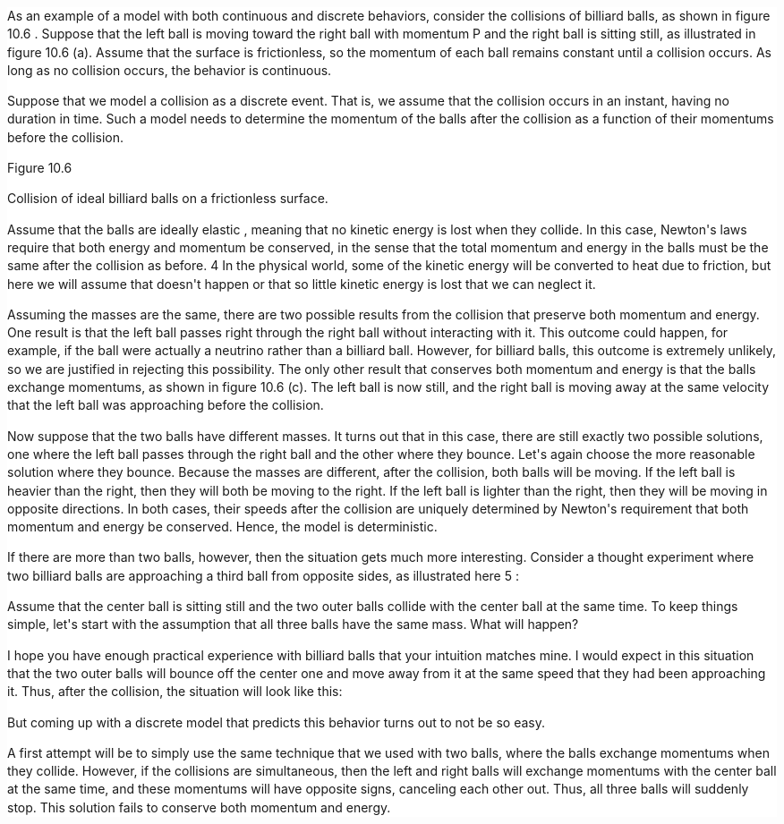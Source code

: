 As an example of a model with both continuous and discrete behaviors, consider the collisions of billiard balls, as shown in figure 10.6 . Suppose that the left ball is moving toward the right ball with momentum P and the right ball is sitting still, as illustrated in figure 10.6 (a). Assume that the surface is frictionless, so the momentum of each ball remains constant until a collision occurs. As long as no collision occurs, the behavior is continuous.

Suppose that we model a collision as a discrete event. That is, we assume that the collision occurs in an instant, having no duration in time. Such a model needs to determine the momentum of the balls after the collision as a function of their momentums before the collision.

Figure 10.6

Collision of ideal billiard balls on a frictionless surface.

Assume that the balls are ideally elastic , meaning that no kinetic energy is lost when they collide. In this case, Newton's laws require that both energy and momentum be conserved, in the sense that the total momentum and energy in the balls must be the same after the collision as before. 4 In the physical world, some of the kinetic energy will be converted to heat due to friction, but here we will assume that doesn't happen or that so little kinetic energy is lost that we can neglect it.

Assuming the masses are the same, there are two possible results from the collision that preserve both momentum and energy. One result is that the left ball passes right through the right ball without interacting with it. This outcome could happen, for example, if the ball were actually a neutrino rather than a billiard ball. However, for billiard balls, this outcome is extremely unlikely, so we are justified in rejecting this possibility. The only other result that conserves both momentum and energy is that the balls exchange momentums, as shown in figure 10.6 (c). The left ball is now still, and the right ball is moving away at the same velocity that the left ball was approaching before the collision.

Now suppose that the two balls have different masses. It turns out that in this case, there are still exactly two possible solutions, one where the left ball passes through the right ball and the other where they bounce. Let's again choose the more reasonable solution where they bounce. Because the masses are different, after the collision, both balls will be moving. If the left ball is heavier than the right, then they will both be moving to the right. If the left ball is lighter than the right, then they will be moving in opposite directions. In both cases, their speeds after the collision are uniquely determined by Newton's requirement that both momentum and energy be conserved. Hence, the model is deterministic.

If there are more than two balls, however, then the situation gets much more interesting. Consider a thought experiment where two billiard balls are approaching a third ball from opposite sides, as illustrated here 5 :

Assume that the center ball is sitting still and the two outer balls collide with the center ball at the same time. To keep things simple, let's start with the assumption that all three balls have the same mass. What will happen?

I hope you have enough practical experience with billiard balls that your intuition matches mine. I would expect in this situation that the two outer balls will bounce off the center one and move away from it at the same speed that they had been approaching it. Thus, after the collision, the situation will look like this:

But coming up with a discrete model that predicts this behavior turns out to not be so easy.

A first attempt will be to simply use the same technique that we used with two balls, where the balls exchange momentums when they collide. However, if the collisions are simultaneous, then the left and right balls will exchange momentums with the center ball at the same time, and these momentums will have opposite signs, canceling each other out. Thus, all three balls will suddenly stop. This solution fails to conserve both momentum and energy.
